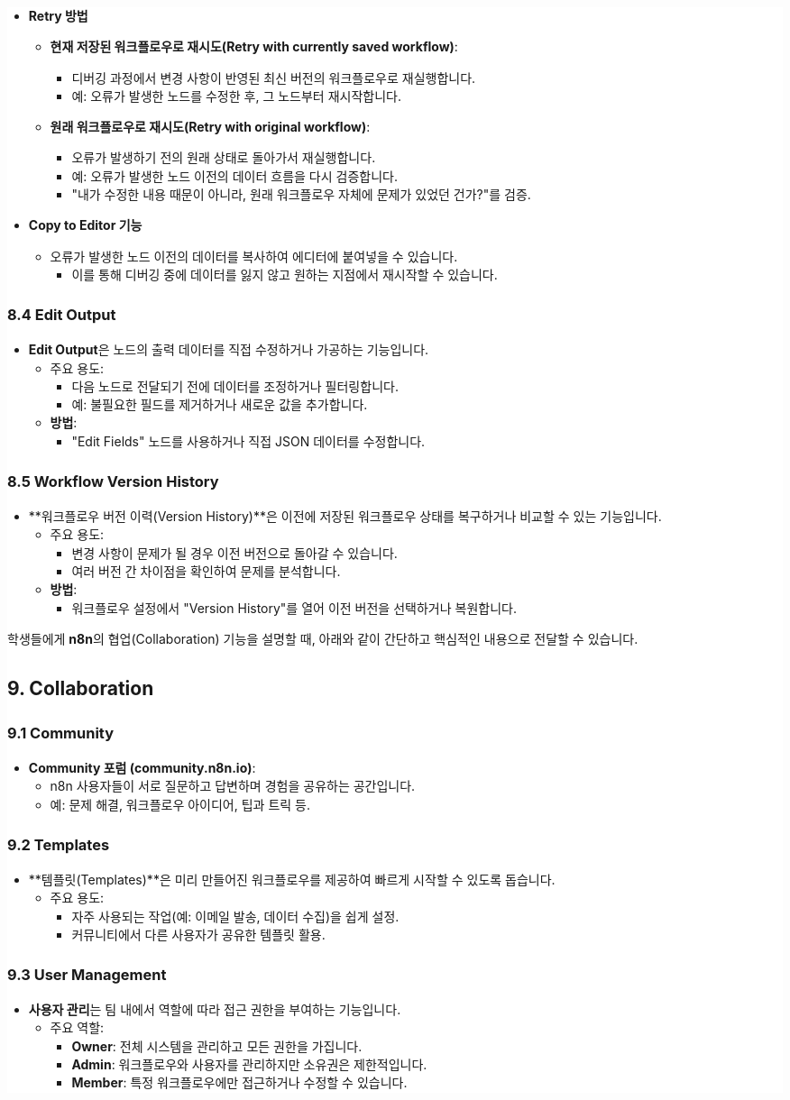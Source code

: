 - **Retry 방법**
  - **현재 저장된 워크플로우로 재시도(Retry with currently saved workflow)**:  
    - 디버깅 과정에서 변경 사항이 반영된 최신 버전의 워크플로우로 재실행합니다.  
    - 예: 오류가 발생한 노드를 수정한 후, 그 노드부터 재시작합니다.

  - **원래 워크플로우로 재시도(Retry with original workflow)**:  
    - 오류가 발생하기 전의 원래 상태로 돌아가서 재실행합니다.  
    - 예: 오류가 발생한 노드 이전의 데이터 흐름을 다시 검증합니다.
    - "내가 수정한 내용 때문이 아니라, 원래 워크플로우 자체에 문제가 있었던 건가?"를 검증.

- **Copy to Editor 기능**
  - 오류가 발생한 노드 이전의 데이터를 복사하여 에디터에 붙여넣을 수 있습니다.  
    - 이를 통해 디버깅 중에 데이터를 잃지 않고 원하는 지점에서 재시작할 수 있습니다.  

### **8.4 Edit Output**
- **Edit Output**은 노드의 출력 데이터를 직접 수정하거나 가공하는 기능입니다.  
  - 주요 용도:  
    - 다음 노드로 전달되기 전에 데이터를 조정하거나 필터링합니다.  
    - 예: 불필요한 필드를 제거하거나 새로운 값을 추가합니다.  
  - **방법**:  
    - "Edit Fields" 노드를 사용하거나 직접 JSON 데이터를 수정합니다.  

### **8.5 Workflow Version History**
- **워크플로우 버전 이력(Version History)**은 이전에 저장된 워크플로우 상태를 복구하거나 비교할 수 있는 기능입니다.  
  - 주요 용도:  
    - 변경 사항이 문제가 될 경우 이전 버전으로 돌아갈 수 있습니다.  
    - 여러 버전 간 차이점을 확인하여 문제를 분석합니다.  
  - **방법**:  
    - 워크플로우 설정에서 "Version History"를 열어 이전 버전을 선택하거나 복원합니다.  

학생들에게 **n8n**의 협업(Collaboration) 기능을 설명할 때, 아래와 같이 간단하고 핵심적인 내용으로 전달할 수 있습니다.

## **9. Collaboration**

### **9.1 Community**
- **Community 포럼 (community.n8n.io)**:  
  - n8n 사용자들이 서로 질문하고 답변하며 경험을 공유하는 공간입니다.  
  - 예: 문제 해결, 워크플로우 아이디어, 팁과 트릭 등.  

### **9.2 Templates**
- **템플릿(Templates)**은 미리 만들어진 워크플로우를 제공하여 빠르게 시작할 수 있도록 돕습니다.  
  - 주요 용도:  
    - 자주 사용되는 작업(예: 이메일 발송, 데이터 수집)을 쉽게 설정.  
    - 커뮤니티에서 다른 사용자가 공유한 템플릿 활용.  

### **9.3 User Management**
- **사용자 관리**는 팀 내에서 역할에 따라 접근 권한을 부여하는 기능입니다.  
  - 주요 역할:  
    - **Owner**: 전체 시스템을 관리하고 모든 권한을 가집니다.  
    - **Admin**: 워크플로우와 사용자를 관리하지만 소유권은 제한적입니다.  
    - **Member**: 특정 워크플로우에만 접근하거나 수정할 수 있습니다.  
